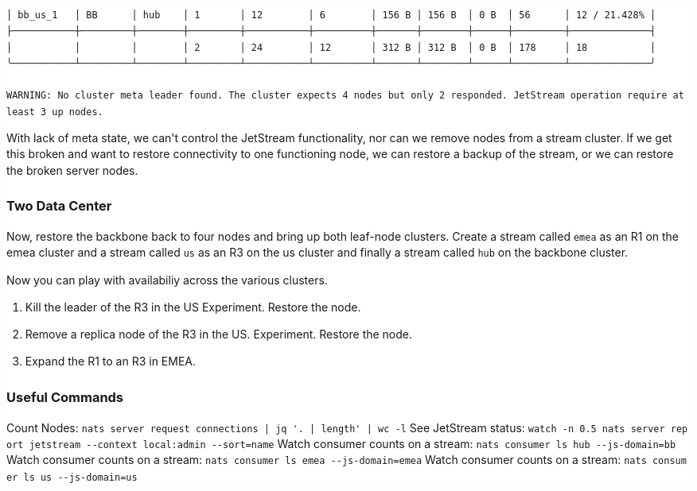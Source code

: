 ```bash
│ bb_us_1   │ BB      │ hub    │ 1       │ 12        │ 6        │ 156 B │ 156 B  │ 0 B  │ 56      │ 12 / 21.428% │
├───────────┼─────────┼────────┼─────────┼───────────┼──────────┼───────┼────────┼──────┼─────────┼──────────────┤
│           │         │        │ 2       │ 24        │ 12       │ 312 B │ 312 B  │ 0 B  │ 178     │ 18           │
╰───────────┴─────────┴────────┴─────────┴───────────┴──────────┴───────┴────────┴──────┴─────────┴──────────────╯

WARNING: No cluster meta leader found. The cluster expects 4 nodes but only 2 responded. JetStream operation require at least 3 up nodes.
```

With lack of meta state, we can't control the JetStream functionality, nor can we remove nodes from a stream cluster.
If we get this broken and want to restore connectivity to one functioning node, we can restore a backup of the stream, or we can restore the broken server nodes.

### Two Data Center

Now, restore the backbone back to four nodes and bring up both leaf-node clusters. Create a stream called `emea` as an R1 on the emea cluster and a stream called `us` as an R3 on the us cluster and finally a stream called `hub` on the backbone cluster.

Now you can play with availabiliy across the various clusters.

1.  Kill the leader of the R3 in the US
    Experiment.
    Restore the node.

2.  Remove a replica node of the R3 in the US.
    Experiment.
    Restore the node.

3.  Expand the R1 to an R3 in EMEA.

### Useful Commands

Count Nodes: `nats server request connections | jq '. | length' | wc -l`
See JetStream status: `watch -n 0.5 nats server report jetstream --context local:admin --sort=name`
Watch consumer counts on a stream: `nats consumer ls hub --js-domain=bb`
Watch consumer counts on a stream: `nats consumer ls emea --js-domain=emea`
Watch consumer counts on a stream: `nats consumer ls us --js-domain=us`